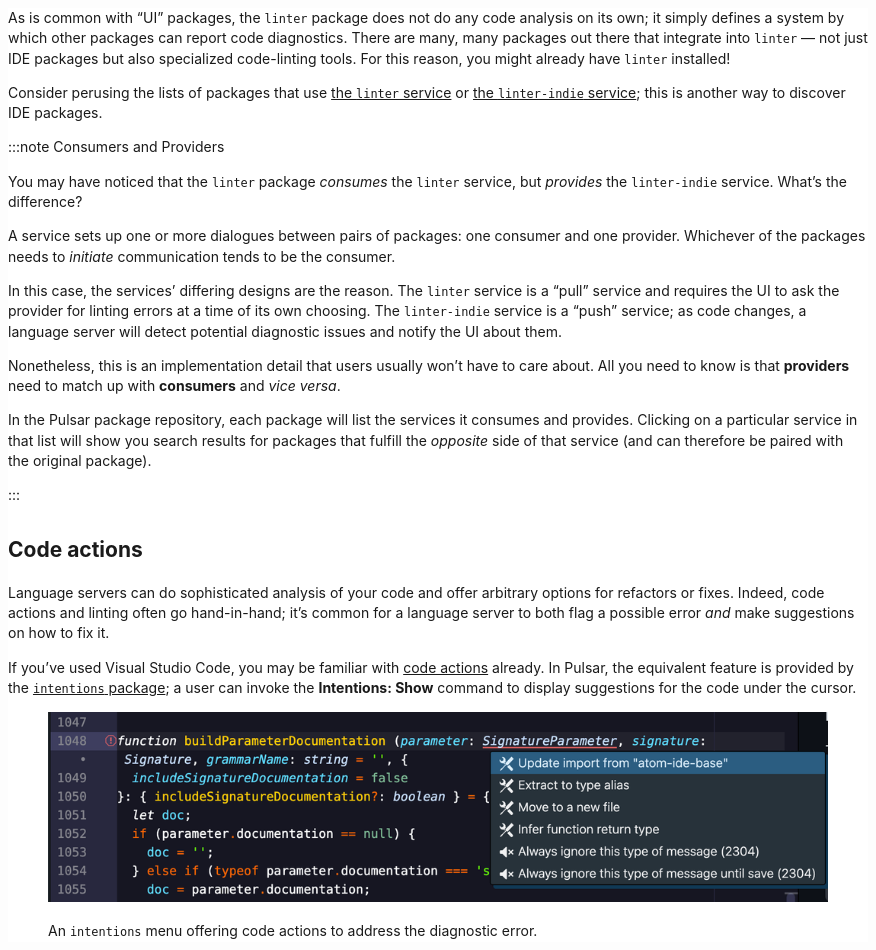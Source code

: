 
As is common with “UI” packages, the `linter` package does not do any code analysis on its own; it simply defines a system by which other packages can report code diagnostics. There are many, many packages out there that integrate into `linter` — not just IDE packages but also specialized code-linting tools. For this reason, you might already have `linter` installed!

Consider perusing the lists of packages that use [the `linter` service](https://web.pulsar-edit.dev/packages?serviceType=provided&service=linter) or [the `linter-indie` service](https://web.pulsar-edit.dev/packages?serviceType=provided&service=linter); this is another way to discover IDE packages.

:::note Consumers and Providers

You may have noticed that the `linter` package _consumes_ the `linter` service, but _provides_ the `linter-indie` service. What’s the difference?

A service sets up one or more dialogues between pairs of packages: one consumer and one provider. Whichever of the packages needs to _initiate_ communication tends to be the consumer.

In this case, the services’ differing designs are the reason. The `linter` service is a “pull” service and requires the UI to ask the provider for linting errors at a time of its own choosing. The `linter-indie` service is a “push” service; as code changes, a language server will detect potential diagnostic issues and notify the UI about them.

Nonetheless, this is an implementation detail that users usually won’t have to care about. All you need to know is that **providers** need to match up with **consumers** and _vice versa_.

In the Pulsar package repository, each package will list the services it consumes and provides. Clicking on a particular service in that list will show you search results for packages that fulfill the _opposite_ side of that service (and can therefore be paired with the original package).

:::

## Code actions

Language servers can do sophisticated analysis of your code and offer arbitrary options for refactors or fixes. Indeed, code actions and linting often go hand-in-hand; it’s common for a language server to both flag a possible error _and_ make suggestions on how to fix it.

If you’ve used Visual Studio Code, you may be familiar with [code actions](https://code.visualstudio.com/docs/editing/refactoring) already. In Pulsar, the equivalent feature is provided by the [`intentions` package](https://web.pulsar-edit.dev/packages/intentions); a user can invoke the **Intentions: Show** command to display suggestions for the code under the cursor.

<figure>
  <div>
    <img src="/img/atom/code-actions.png" alt="Code actions screenshot">
  </div>
  <figcaption><p>An <code>intentions</code> menu offering code actions to address the diagnostic error.</p></figcaption>
</figure>
